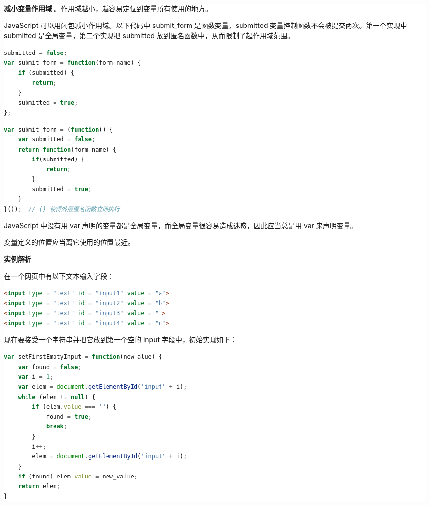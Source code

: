 **减小变量作用域**  。作用域越小，越容易定位到变量所有使用的地方。

JavaScript 可以用闭包减小作用域。以下代码中 submit_form 是函数变量，submitted 变量控制函数不会被提交两次。第一个实现中 submitted 是全局变量，第二个实现把 submitted 放到匿名函数中，从而限制了起作用域范围。

```js
submitted = false;
var submit_form = function(form_name) {
    if (submitted) {
        return;
    }
    submitted = true;
};
```

```js
var submit_form = (function() {
    var submitted = false;
    return function(form_name) {
        if(submitted) {
            return;
        }
        submitted = true;
    }
}());  // () 使得外层匿名函数立即执行
```

JavaScript 中没有用 var 声明的变量都是全局变量，而全局变量很容易造成迷惑，因此应当总是用 var 来声明变量。

变量定义的位置应当离它使用的位置最近。

**实例解析**  

在一个网页中有以下文本输入字段：

```html
<input type = "text" id = "input1" value = "a">
<input type = "text" id = "input2" value = "b">
<input type = "text" id = "input3" value = "">
<input type = "text" id = "input4" value = "d">
```

现在要接受一个字符串并把它放到第一个空的 input 字段中，初始实现如下：

```js
var setFirstEmptyInput = function(new_alue) {
    var found = false;
    var i = 1;
    var elem = document.getElementById('input' + i);
    while (elem != null) {
        if (elem.value === '') {
            found = true;
            break;
        }
        i++;
        elem = document.getElementById('input' + i);
    }
    if (found) elem.value = new_value;
    return elem;
}
```
